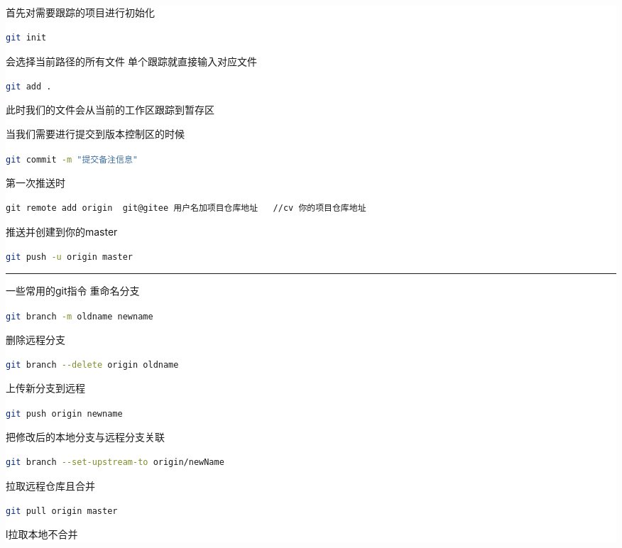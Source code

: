 首先对需要跟踪的项目进行初始化

```bash
git init 
```

会选择当前路径的所有文件 单个跟踪就直接输入对应文件

```bash
git add . 
```

此时我们的文件会从当前的工作区跟踪到暂存区

当我们需要进行提交到版本控制区的时候

```bash
git commit -m "提交备注信息"
```

第一次推送时

```
git remote add origin  git@gitee 用户名加项目仓库地址   //cv 你的项目仓库地址
```

推送并创建到你的master

```bash
git push -u origin master
```

<hr>
 一些常用的git指令
重命名分支

```bash
git branch -m oldname newname
```

删除远程分支

```bash
git branch --delete origin oldname
```

上传新分支到远程

```bash
git push origin newname
```

把修改后的本地分支与远程分支关联

```bash
git branch --set-upstream-to origin/newName
```

拉取远程仓库且合并

```bash
git pull origin master
```

l拉取本地不合并
